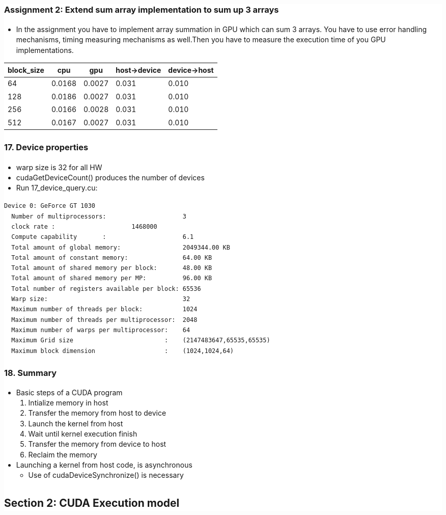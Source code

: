 ### Assignment 2: Extend sum array implementation to sum up 3 arrays
- In the assignment you have to implement array summation in GPU which can sum 3 arrays. You have to use error handling mechanisms, timing measuring mechanisms as well.Then you have to measure the execution time of you GPU implementations.

| block_size | cpu  | gpu  | host->device | device->host |
|------------|------|------|--------------|--------------|
|64          |0.0168|0.0027|0.031         | 0.010        |
|128         |0.0186|0.0027|0.031         | 0.010        |
|256         |0.0166|0.0028|0.031         | 0.010        |
|512         |0.0167|0.0027|0.031         | 0.010        |

### 17. Device properties
- warp size is 32 for all HW
- cudaGetDeviceCount() produces the number of devices
- Run 17_device_query.cu:
```
Device 0: GeForce GT 1030
  Number of multiprocessors:                     3
  clock rate :                     1468000
  Compute capability       :                     6.1
  Total amount of global memory:                 2049344.00 KB
  Total amount of constant memory:               64.00 KB
  Total amount of shared memory per block:       48.00 KB
  Total amount of shared memory per MP:          96.00 KB
  Total number of registers available per block: 65536
  Warp size:                                     32
  Maximum number of threads per block:           1024
  Maximum number of threads per multiprocessor:  2048
  Maximum number of warps per multiprocessor:    64
  Maximum Grid size                         :    (2147483647,65535,65535)
  Maximum block dimension                   :    (1024,1024,64)
```

### 18. Summary
- Basic steps of a CUDA program
  1. Intialize memory in host
  2. Transfer the memory from host to device
  3. Launch the kernel from host
  4. Wait until kernel execution finish
  5. Transfer the memory from device to host
  6. Reclaim the memory
- Launching a kernel from host code, is asynchronous
  - Use of cudaDeviceSynchronize() is necessary

## Section 2: CUDA Execution model
